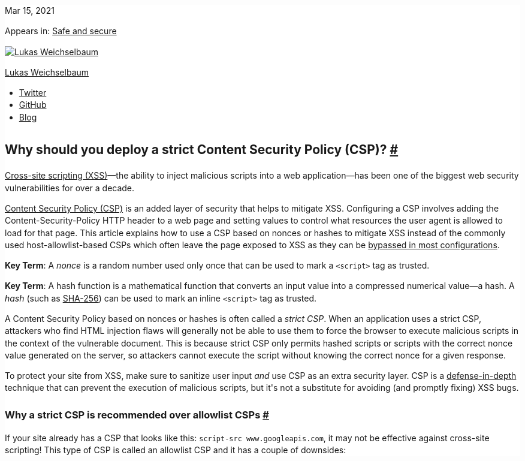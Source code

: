 Mar 15, 2021

<span class="w-post-signpost__title">Appears in:</span> <a href="/secure" class="w-post-signpost__link">Safe and secure</a>

[<img src="https://web-dev.imgix.net/image/admin/SR3DdHwfeqxp5k9ojcr6.jpg?auto=format&amp;fit=crop&amp;h=64&amp;w=64" alt="Lukas Weichselbaum" class="w-author__image" sizes="(min-width: 64px) 64px, calc(100vw - 48px)" srcset="https://web-dev.imgix.net/image/admin/SR3DdHwfeqxp5k9ojcr6.jpg?fit=crop&amp;h=64&amp;w=64&amp;auto=format&amp;dpr=1&amp;q=75, https://web-dev.imgix.net/image/admin/SR3DdHwfeqxp5k9ojcr6.jpg?fit=crop&amp;h=64&amp;w=64&amp;auto=format&amp;dpr=2&amp;q=50 2x, https://web-dev.imgix.net/image/admin/SR3DdHwfeqxp5k9ojcr6.jpg?fit=crop&amp;h=64&amp;w=64&amp;auto=format&amp;dpr=3&amp;q=35 3x, https://web-dev.imgix.net/image/admin/SR3DdHwfeqxp5k9ojcr6.jpg?fit=crop&amp;h=64&amp;w=64&amp;auto=format&amp;dpr=4&amp;q=23 4x, https://web-dev.imgix.net/image/admin/SR3DdHwfeqxp5k9ojcr6.jpg?fit=crop&amp;h=64&amp;w=64&amp;auto=format&amp;dpr=5&amp;q=20 5x" width="64" height="64" />](/authors/lwe/)

<a href="/authors/lwe/" class="w-author__name-link">Lukas Weichselbaum</a>

-   <a href="https://twitter.com/we1x" class="w-author__link">Twitter</a>
-   <a href="https://github.com/lweichselbaum" class="w-author__link">GitHub</a>
-   <a href="https://webappsec.dev" class="w-author__link">Blog</a>

Why should you deploy a strict Content Security Policy (CSP)? <a href="#why-should-you-deploy-a-strict-content-security-policy-(csp)" class="w-headline-link">#</a>
-------------------------------------------------------------------------------------------------------------------------------------------------------------------

[Cross-site scripting (XSS)](https://www.google.com/about/appsecurity/learning/xss/)—the ability to inject malicious scripts into a web application—has been one of the biggest web security vulnerabilities for over a decade.

[Content Security Policy (CSP)](https://developer.mozilla.org/en-US/docs/Web/HTTP/CSP) is an added layer of security that helps to mitigate XSS. Configuring a CSP involves adding the Content-Security-Policy HTTP header to a web page and setting values to control what resources the user agent is allowed to load for that page. This article explains how to use a CSP based on nonces or hashes to mitigate XSS instead of the commonly used host-allowlist-based CSPs which often leave the page exposed to XSS as they can be [bypassed in most configurations](https://research.google.com/pubs/pub45542.html).

**Key Term**: A *nonce* is a random number used only once that can be used to mark a `<script>` tag as trusted.

**Key Term**: A hash function is a mathematical function that converts an input value into a compressed numerical value—a hash. A *hash* (such as [SHA-256](https://en.wikipedia.org/wiki/SHA-2)) can be used to mark an inline `<script>` tag as trusted.

A Content Security Policy based on nonces or hashes is often called a *strict CSP*. When an application uses a strict CSP, attackers who find HTML injection flaws will generally not be able to use them to force the browser to execute malicious scripts in the context of the vulnerable document. This is because strict CSP only permits hashed scripts or scripts with the correct nonce value generated on the server, so attackers cannot execute the script without knowing the correct nonce for a given response.

To protect your site from XSS, make sure to sanitize user input *and* use CSP as an extra security layer. CSP is a [defense-in-depth](https://en.wikipedia.org/wiki/Defense_in_depth_(computing)) technique that can prevent the execution of malicious scripts, but it's not a substitute for avoiding (and promptly fixing) XSS bugs.

### Why a strict CSP is recommended over allowlist CSPs <a href="#why-a-strict-csp-is-recommended-over-allowlist-csps" class="w-headline-link">#</a>

If your site already has a CSP that looks like this: `script-src www.googleapis.com`, it may not be effective against cross-site scripting! This type of CSP is called an allowlist CSP and it has a couple of downsides:
